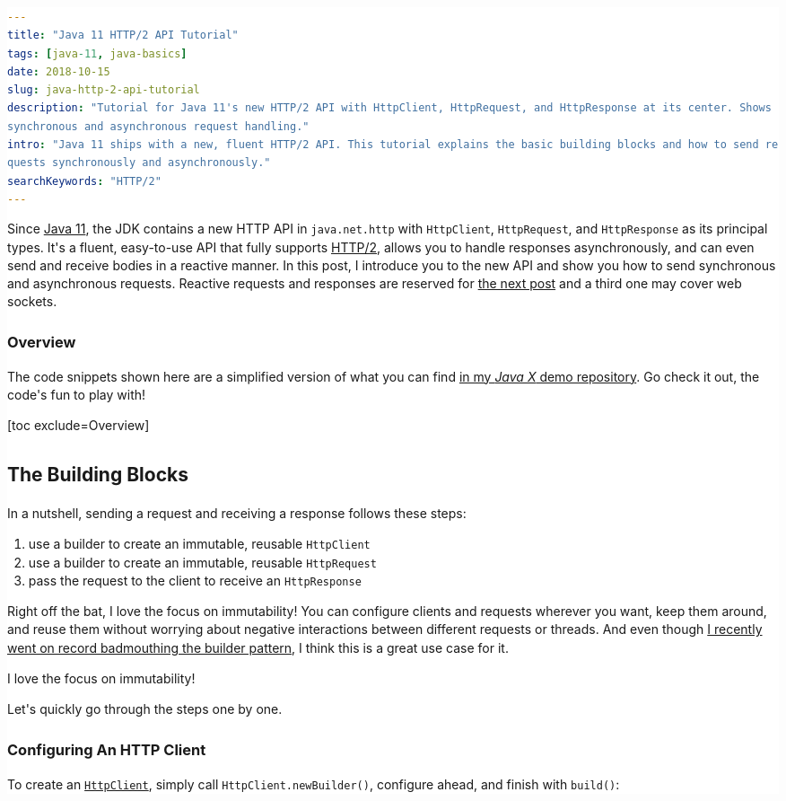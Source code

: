 ```yaml
---
title: "Java 11 HTTP/2 API Tutorial"
tags: [java-11, java-basics]
date: 2018-10-15
slug: java-http-2-api-tutorial
description: "Tutorial for Java 11's new HTTP/2 API with HttpClient, HttpRequest, and HttpResponse at its center. Shows synchronous and asynchronous request handling."
intro: "Java 11 ships with a new, fluent HTTP/2 API. This tutorial explains the basic building blocks and how to send requests synchronously and asynchronously."
searchKeywords: "HTTP/2"
---
```


Since [Java 11](https://blog.codefx.org/tag/java-11/), the JDK contains a new HTTP API in `java.net.http` with `HttpClient`, `HttpRequest`, and `HttpResponse` as its principal types.
It's a fluent, easy-to-use API that fully supports [HTTP/2](https://en.wikipedia.org/wiki/HTTP/2), allows you to handle responses asynchronously, and can even send and receive bodies in a reactive manner.
In this post, I introduce you to the new API and show you how to send synchronous and asynchronous requests.
Reactive requests and responses are reserved for [the next post](java-reactive-http-2-requests-responses) and a third one may cover web sockets.

### Overview

The code snippets shown here are a simplified version of what you can find [in my *Java X* demo repository](https://github.com/CodeFX-org/demo-java-x).
Go check it out, the code's fun to play with!

[toc exclude=Overview]

## The Building Blocks

In a nutshell, sending a request and receiving a response follows these steps:

1. use a builder to create an immutable, reusable `HttpClient`
2. use a builder to create an immutable, reusable `HttpRequest`
3. pass the request to the client to receive an `HttpResponse`

Right off the bat, I love the focus on immutability!
You can configure clients and requests wherever you want, keep them around, and reuse them without worrying about negative interactions between different requests or threads.
And even though [I recently went on record badmouthing the builder pattern](https://www.youtube.com/watch?v=2GMp8VuxZnw&list=PL_-IO8LOLuNqUzvXfRCWRRJBswKEbLhgN&index=3), I think this is a great use case for it.

<pullquote>I love the focus on immutability!</pullquote>

Let's quickly go through the steps one by one.

### Configuring An HTTP Client

To create an [`HttpClient`](https://docs.oracle.com/en/java/javase/11/docs/api/java.net.http/java/net/http/HttpClient.html), simply call `HttpClient.newBuilder()`, configure ahead, and finish with `build()`:
